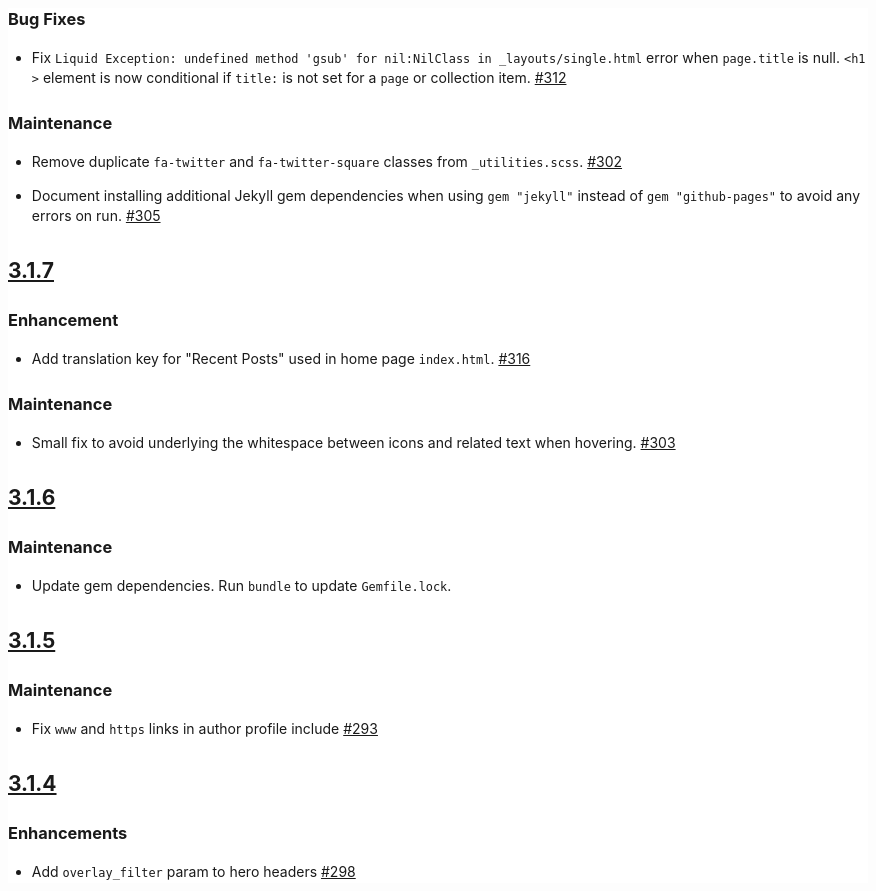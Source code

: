 ### Bug Fixes

- Fix `Liquid Exception: undefined method 'gsub' for nil:NilClass in _layouts/single.html` error when `page.title` is null. `<h1>` element is now conditional if `title:` is not set for a `page` or collection item. [#312](https://github.com/ynievesdotnet/ynievesdotnet/issues/312)

### Maintenance

- Remove duplicate `fa-twitter` and `fa-twitter-square` classes from `_utilities.scss`. [#302](https://github.com/ynievesdotnet/ynievesdotnet/issues/302)

- Document installing additional Jekyll gem dependencies when using `gem "jekyll"` instead of `gem "github-pages"` to avoid any errors on run. [#305](https://github.com/ynievesdotnet/ynievesdotnet/issues/305)

## [3.1.7](https://github.com/ynievesdotnet/ynievesdotnet/releases/tag/3.1.7)

### Enhancement

- Add translation key for "Recent Posts" used in home page `index.html`. [#316](https://github.com/ynievesdotnet/ynievesdotnet/pull/316)

### Maintenance

- Small fix to avoid underlying the whitespace between icons and related text when hovering. [#303](https://github.com/ynievesdotnet/ynievesdotnet/pull/303)

## [3.1.6](https://github.com/ynievesdotnet/ynievesdotnet/releases/tag/3.1.6)

### Maintenance

- Update gem dependencies. Run `bundle` to update `Gemfile.lock`.

## [3.1.5](https://github.com/ynievesdotnet/ynievesdotnet/releases/tag/3.1.5)

### Maintenance

- Fix `www` and `https` links in author profile include [#293](https://github.com/ynievesdotnet/ynievesdotnet/pull/293)

## [3.1.4](https://github.com/ynievesdotnet/ynievesdotnet/releases/tag/3.1.4)

### Enhancements

- Add `overlay_filter` param to hero headers [#298](https://github.com/ynievesdotnet/ynievesdotnet/pull/298)
